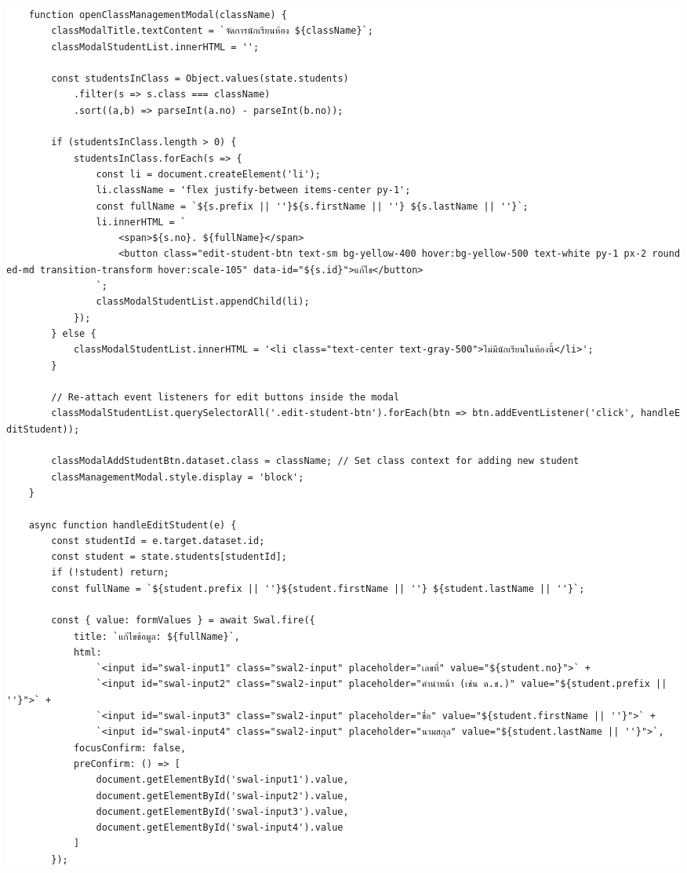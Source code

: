         function openClassManagementModal(className) {
            classModalTitle.textContent = `จัดการนักเรียนห้อง ${className}`;
            classModalStudentList.innerHTML = '';
            
            const studentsInClass = Object.values(state.students)
                .filter(s => s.class === className)
                .sort((a,b) => parseInt(a.no) - parseInt(b.no));

            if (studentsInClass.length > 0) {
                studentsInClass.forEach(s => {
                    const li = document.createElement('li');
                    li.className = 'flex justify-between items-center py-1';
                    const fullName = `${s.prefix || ''}${s.firstName || ''} ${s.lastName || ''}`;
                    li.innerHTML = `
                        <span>${s.no}. ${fullName}</span>
                        <button class="edit-student-btn text-sm bg-yellow-400 hover:bg-yellow-500 text-white py-1 px-2 rounded-md transition-transform hover:scale-105" data-id="${s.id}">แก้ไข</button>
                    `;
                    classModalStudentList.appendChild(li);
                });
            } else {
                classModalStudentList.innerHTML = '<li class="text-center text-gray-500">ไม่มีนักเรียนในห้องนี้</li>';
            }
            
            // Re-attach event listeners for edit buttons inside the modal
            classModalStudentList.querySelectorAll('.edit-student-btn').forEach(btn => btn.addEventListener('click', handleEditStudent));
            
            classModalAddStudentBtn.dataset.class = className; // Set class context for adding new student
            classManagementModal.style.display = 'block';
        }

        async function handleEditStudent(e) {
            const studentId = e.target.dataset.id;
            const student = state.students[studentId];
            if (!student) return;
            const fullName = `${student.prefix || ''}${student.firstName || ''} ${student.lastName || ''}`;

            const { value: formValues } = await Swal.fire({
                title: `แก้ไขข้อมูล: ${fullName}`,
                html:
                    `<input id="swal-input1" class="swal2-input" placeholder="เลขที่" value="${student.no}">` +
                    `<input id="swal-input2" class="swal2-input" placeholder="คำนำหน้า (เช่น ด.ช.)" value="${student.prefix || ''}">` +
                    `<input id="swal-input3" class="swal2-input" placeholder="ชื่อ" value="${student.firstName || ''}">` +
                    `<input id="swal-input4" class="swal2-input" placeholder="นามสกุล" value="${student.lastName || ''}">`,
                focusConfirm: false,
                preConfirm: () => [
                    document.getElementById('swal-input1').value,
                    document.getElementById('swal-input2').value,
                    document.getElementById('swal-input3').value,
                    document.getElementById('swal-input4').value
                ]
            });
